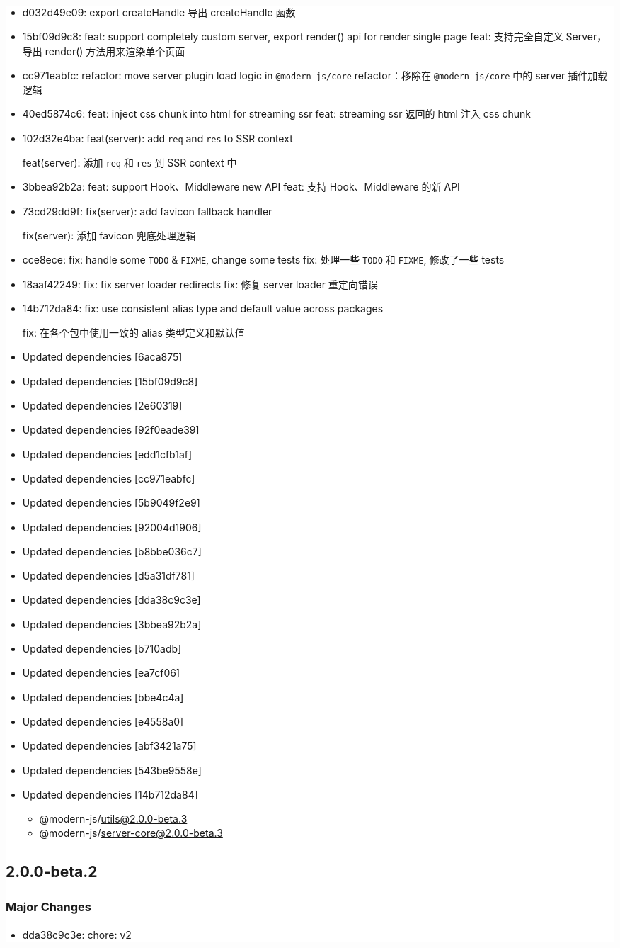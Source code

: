 - d032d49e09: export createHandle
  导出 createHandle 函数
- 15bf09d9c8: feat: support completely custom server, export render() api for render single page
  feat: 支持完全自定义 Server，导出 render() 方法用来渲染单个页面
- cc971eabfc: refactor: move server plugin load logic in `@modern-js/core`
  refactor：移除在 `@modern-js/core` 中的 server 插件加载逻辑
- 40ed5874c6: feat: inject css chunk into html for streaming ssr
  feat: streaming ssr 返回的 html 注入 css chunk
- 102d32e4ba: feat(server): add `req` and `res` to SSR context

  feat(server): 添加 `req` 和 `res` 到 SSR context 中

- 3bbea92b2a: feat: support Hook、Middleware new API
  feat: 支持 Hook、Middleware 的新 API
- 73cd29dd9f: fix(server): add favicon fallback handler

  fix(server): 添加 favicon 兜底处理逻辑

- cce8ece: fix: handle some `TODO` & `FIXME`, change some tests
  fix: 处理一些 `TODO` 和 `FIXME`, 修改了一些 tests
- 18aaf42249: fix: fix server loader redirects
  fix: 修复 server loader 重定向错误
- 14b712da84: fix: use consistent alias type and default value across packages

  fix: 在各个包中使用一致的 alias 类型定义和默认值

- Updated dependencies [6aca875]
- Updated dependencies [15bf09d9c8]
- Updated dependencies [2e60319]
- Updated dependencies [92f0eade39]
- Updated dependencies [edd1cfb1af]
- Updated dependencies [cc971eabfc]
- Updated dependencies [5b9049f2e9]
- Updated dependencies [92004d1906]
- Updated dependencies [b8bbe036c7]
- Updated dependencies [d5a31df781]
- Updated dependencies [dda38c9c3e]
- Updated dependencies [3bbea92b2a]
- Updated dependencies [b710adb]
- Updated dependencies [ea7cf06]
- Updated dependencies [bbe4c4a]
- Updated dependencies [e4558a0]
- Updated dependencies [abf3421a75]
- Updated dependencies [543be9558e]
- Updated dependencies [14b712da84]
  - @modern-js/utils@2.0.0-beta.3
  - @modern-js/server-core@2.0.0-beta.3

## 2.0.0-beta.2

### Major Changes

- dda38c9c3e: chore: v2
